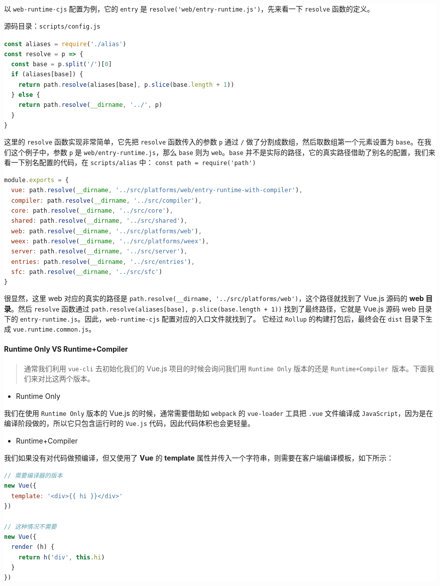 以 `web-runtime-cjs` 配置为例，它的 `entry` 是
`resolve('web/entry-runtime.js')`，先来看一下 `resolve` 函数的定义。

源码目录：`scripts/config.js`

```js
const aliases = require('./alias')
const resolve = p => {
  const base = p.split('/')[0]
  if (aliases[base]) {
    return path.resolve(aliases[base], p.slice(base.length + 1))
  } else {
    return path.resolve(__dirname, '../', p)
  }
}
```

这里的 `resolve` 函数实现非常简单，它先把 `resolve` 函数传入的参数 `p` 通过 `/` 做了分割成数组，然后取数组第一个元素设置为 `base`。在我们这个例子中，参数 `p` 是 `web/entry-runtime.js`，那么 `base` 则为 `web`。`base` 并不是实际的路径，它的真实路径借助了别名的配置，我们来看一下别名配置的代码，在 `scripts/alias` 中：
`const path = require('path')`

```js
module.exports = {
  vue: path.resolve(__dirname, '../src/platforms/web/entry-runtime-with-compiler'),
  compiler: path.resolve(__dirname, '../src/compiler'),
  core: path.resolve(__dirname, '../src/core'),
  shared: path.resolve(__dirname, '../src/shared'),
  web: path.resolve(__dirname, '../src/platforms/web'),
  weex: path.resolve(__dirname, '../src/platforms/weex'),
  server: path.resolve(__dirname, '../src/server'),
  entries: path.resolve(__dirname, '../src/entries'),
  sfc: path.resolve(__dirname, '../src/sfc')
}
```

很显然，这里 web 对应的真实的路径是 `path.resolve(__dirname, '../src/platforms/web')`，这个路径就找到了 Vue.js 源码的 **web 目录**。然后 `resolve` 函数通过 `path.resolve(aliases[base], p.slice(base.length + 1))` 找到了最终路径，它就是 Vue.js 源码 web 目录下的 `entry-runtime.js`。因此，`web-runtime-cjs` 配置对应的入口文件就找到了。
它经过 `Rollup` 的构建打包后，最终会在 `dist` 目录下生成 `vue.runtime.common.js`。

#### Runtime Only VS Runtime+Compiler

> 通常我们利用 `vue-cli` 去初始化我们的 Vue.js 项目的时候会询问我们用 `Runtime Only` 版本的还是 `Runtime+Compiler `版本。下面我们来对比这两个版本。

* Runtime Only

我们在使用 `Runtime Only` 版本的 Vue.js 的时候，通常需要借助如 `webpack` 的 `vue-loader` 工具把 `.vue` 文件编译成 `JavaScript`，因为是在编译阶段做的，所以它只包含运行时的 `Vue.js` 代码，因此代码体积也会更轻量。

* Runtime+Compiler

我们如果没有对代码做预编译，但又使用了 **Vue** 的 **template** 属性并传入一个字符串，则需要在客户端编译模板，如下所示：

```js
// 需要编译器的版本
new Vue({
  template: '<div>{{ hi }}</div>'
})

// 这种情况不需要
new Vue({
  render (h) {
    return h('div', this.hi)
  }
})
```
